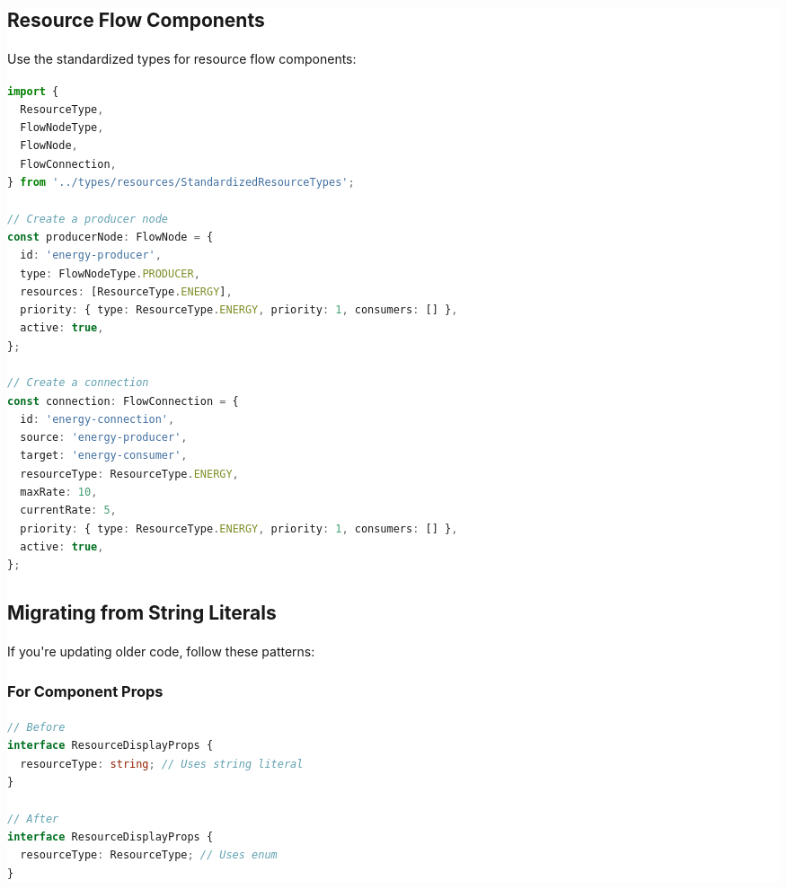 ## Resource Flow Components

Use the standardized types for resource flow components:

```typescript
import {
  ResourceType,
  FlowNodeType,
  FlowNode,
  FlowConnection,
} from '../types/resources/StandardizedResourceTypes';

// Create a producer node
const producerNode: FlowNode = {
  id: 'energy-producer',
  type: FlowNodeType.PRODUCER,
  resources: [ResourceType.ENERGY],
  priority: { type: ResourceType.ENERGY, priority: 1, consumers: [] },
  active: true,
};

// Create a connection
const connection: FlowConnection = {
  id: 'energy-connection',
  source: 'energy-producer',
  target: 'energy-consumer',
  resourceType: ResourceType.ENERGY,
  maxRate: 10,
  currentRate: 5,
  priority: { type: ResourceType.ENERGY, priority: 1, consumers: [] },
  active: true,
};
```

## Migrating from String Literals

If you're updating older code, follow these patterns:

### For Component Props

```typescript
// Before
interface ResourceDisplayProps {
  resourceType: string; // Uses string literal
}

// After
interface ResourceDisplayProps {
  resourceType: ResourceType; // Uses enum
}
```


  [ResourceType.IRON]: {
  [ResourceType.MINERALS]: 100,
  [ResourceType.ENERGY]: 50,
  [ResourceType.POPULATION]: 25,
  [ResourceType.MINERALS]: {
  [ResourceType.MINERALS]: {
  [ResourceType.ENERGY]: 1000,
  [ResourceType.MINERALS]: 500,